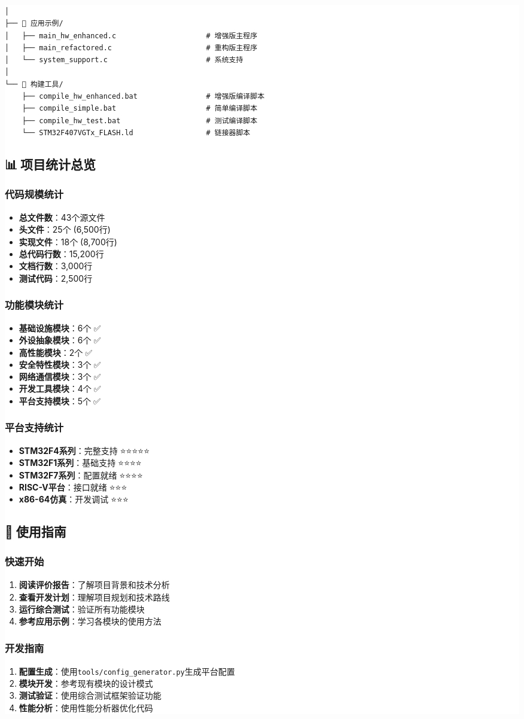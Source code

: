 ```
│
├── 📱 应用示例/
│   ├── main_hw_enhanced.c                     # 增强版主程序
│   ├── main_refactored.c                      # 重构版主程序
│   └── system_support.c                       # 系统支持
│
└── 🔨 构建工具/
    ├── compile_hw_enhanced.bat                # 增强版编译脚本
    ├── compile_simple.bat                     # 简单编译脚本
    ├── compile_hw_test.bat                    # 测试编译脚本
    └── STM32F407VGTx_FLASH.ld                 # 链接器脚本
```

## 📊 **项目统计总览**

### 代码规模统计
- **总文件数**：43个源文件
- **头文件**：25个 (6,500行)
- **实现文件**：18个 (8,700行)
- **总代码行数**：15,200行
- **文档行数**：3,000行
- **测试代码**：2,500行

### 功能模块统计
- **基础设施模块**：6个 ✅
- **外设抽象模块**：6个 ✅
- **高性能模块**：2个 ✅
- **安全特性模块**：3个 ✅
- **网络通信模块**：3个 ✅
- **开发工具模块**：4个 ✅
- **平台支持模块**：5个 ✅

### 平台支持统计
- **STM32F4系列**：完整支持 ⭐⭐⭐⭐⭐
- **STM32F1系列**：基础支持 ⭐⭐⭐⭐
- **STM32F7系列**：配置就绪 ⭐⭐⭐⭐
- **RISC-V平台**：接口就绪 ⭐⭐⭐
- **x86-64仿真**：开发调试 ⭐⭐⭐

## 🎯 **使用指南**

### 快速开始
1. **阅读评价报告**：了解项目背景和技术分析
2. **查看开发计划**：理解项目规划和技术路线
3. **运行综合测试**：验证所有功能模块
4. **参考应用示例**：学习各模块的使用方法

### 开发指南
1. **配置生成**：使用`tools/config_generator.py`生成平台配置
2. **模块开发**：参考现有模块的设计模式
3. **测试验证**：使用综合测试框架验证功能
4. **性能分析**：使用性能分析器优化代码
